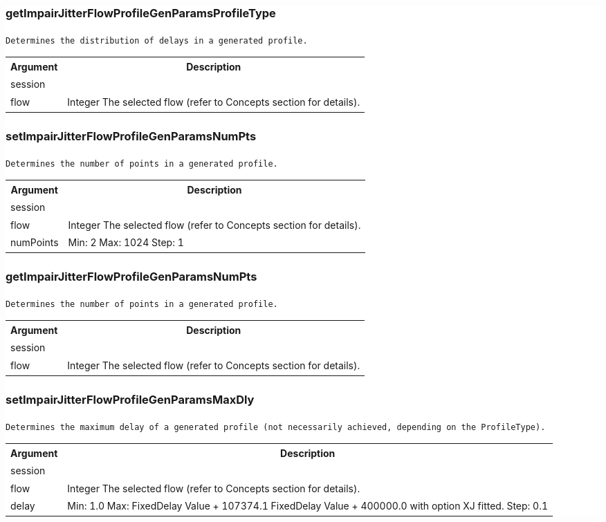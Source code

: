 ### getImpairJitterFlowProfileGenParamsProfileType
```
Determines the distribution of delays in a generated profile.
```

<table><tr><th>Argument</th><th>Description</th></tr>
<tr><td>session</td><tr></tr>
<tr><td>flow</td><td><flow>
Integer
The selected flow (refer to Concepts section for details).</tr></td></table>

### setImpairJitterFlowProfileGenParamsNumPts
```
Determines the number of points in a generated profile.
```

<table><tr><th>Argument</th><th>Description</th></tr>
<tr><td>session</td><tr></tr>
<tr><td>flow</td><td><flow>
Integer
The selected flow (refer to Concepts section for details).</tr></td>
<tr><td>numPoints</td><td><numPoints>
Min: 2
Max: 1024
Step: 1</tr></td></table>

### getImpairJitterFlowProfileGenParamsNumPts
```
Determines the number of points in a generated profile.
```

<table><tr><th>Argument</th><th>Description</th></tr>
<tr><td>session</td><tr></tr>
<tr><td>flow</td><td><flow>
Integer
The selected flow (refer to Concepts section for details).</tr></td></table>

### setImpairJitterFlowProfileGenParamsMaxDly
```
Determines the maximum delay of a generated profile (not necessarily achieved, depending on the ProfileType).
```

<table><tr><th>Argument</th><th>Description</th></tr>
<tr><td>session</td><tr></tr>
<tr><td>flow</td><td><flow>
Integer
The selected flow (refer to Concepts section for details).</tr></td>
<tr><td>delay</td><td><delay>
Min: 1.0
Max: FixedDelay Value + 107374.1
FixedDelay Value + 400000.0
with option XJ fitted.
Step: 0.1</tr></td></table>
